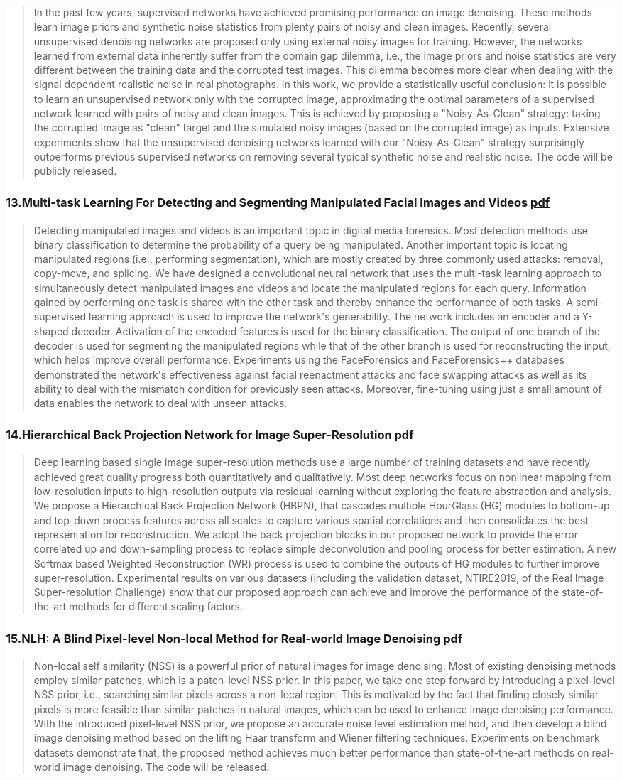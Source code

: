>  In the past few years, supervised networks have achieved promising performance on image denoising. These methods learn image priors and synthetic noise statistics from plenty pairs of noisy and clean images. Recently, several unsupervised denoising networks are proposed only using external noisy images for training. However, the networks learned from external data inherently suffer from the domain gap dilemma, i.e., the image priors and noise statistics are very different between the training data and the corrupted test images. This dilemma becomes more clear when dealing with the signal dependent realistic noise in real photographs. In this work, we provide a statistically useful conclusion: it is possible to learn an unsupervised network only with the corrupted image, approximating the optimal parameters of a supervised network learned with pairs of noisy and clean images. This is achieved by proposing a "Noisy-As-Clean" strategy: taking the corrupted image as "clean" target and the simulated noisy images (based on the corrupted image) as inputs. Extensive experiments show that the unsupervised denoising networks learned with our "Noisy-As-Clean" strategy surprisingly outperforms previous supervised networks on removing several typical synthetic noise and realistic noise. The code will be publicly released. 
### 13.Multi-task Learning For Detecting and Segmenting Manipulated Facial Images and Videos  [ pdf ](https://arxiv.org/pdf/1906.06876.pdf)
>  Detecting manipulated images and videos is an important topic in digital media forensics. Most detection methods use binary classification to determine the probability of a query being manipulated. Another important topic is locating manipulated regions (i.e., performing segmentation), which are mostly created by three commonly used attacks: removal, copy-move, and splicing. We have designed a convolutional neural network that uses the multi-task learning approach to simultaneously detect manipulated images and videos and locate the manipulated regions for each query. Information gained by performing one task is shared with the other task and thereby enhance the performance of both tasks. A semi-supervised learning approach is used to improve the network's generability. The network includes an encoder and a Y-shaped decoder. Activation of the encoded features is used for the binary classification. The output of one branch of the decoder is used for segmenting the manipulated regions while that of the other branch is used for reconstructing the input, which helps improve overall performance. Experiments using the FaceForensics and FaceForensics++ databases demonstrated the network's effectiveness against facial reenactment attacks and face swapping attacks as well as its ability to deal with the mismatch condition for previously seen attacks. Moreover, fine-tuning using just a small amount of data enables the network to deal with unseen attacks. 
### 14.Hierarchical Back Projection Network for Image Super-Resolution  [ pdf ](https://arxiv.org/pdf/1906.06874.pdf)
>  Deep learning based single image super-resolution methods use a large number of training datasets and have recently achieved great quality progress both quantitatively and qualitatively. Most deep networks focus on nonlinear mapping from low-resolution inputs to high-resolution outputs via residual learning without exploring the feature abstraction and analysis. We propose a Hierarchical Back Projection Network (HBPN), that cascades multiple HourGlass (HG) modules to bottom-up and top-down process features across all scales to capture various spatial correlations and then consolidates the best representation for reconstruction. We adopt the back projection blocks in our proposed network to provide the error correlated up and down-sampling process to replace simple deconvolution and pooling process for better estimation. A new Softmax based Weighted Reconstruction (WR) process is used to combine the outputs of HG modules to further improve super-resolution. Experimental results on various datasets (including the validation dataset, NTIRE2019, of the Real Image Super-resolution Challenge) show that our proposed approach can achieve and improve the performance of the state-of-the-art methods for different scaling factors. 
### 15.NLH: A Blind Pixel-level Non-local Method for Real-world Image Denoising  [ pdf ](https://arxiv.org/pdf/1906.06834.pdf)
>  Non-local self similarity (NSS) is a powerful prior of natural images for image denoising. Most of existing denoising methods employ similar patches, which is a patch-level NSS prior. In this paper, we take one step forward by introducing a pixel-level NSS prior, i.e., searching similar pixels across a non-local region. This is motivated by the fact that finding closely similar pixels is more feasible than similar patches in natural images, which can be used to enhance image denoising performance. With the introduced pixel-level NSS prior, we propose an accurate noise level estimation method, and then develop a blind image denoising method based on the lifting Haar transform and Wiener filtering techniques. Experiments on benchmark datasets demonstrate that, the proposed method achieves much better performance than state-of-the-art methods on real-world image denoising. The code will be released. 